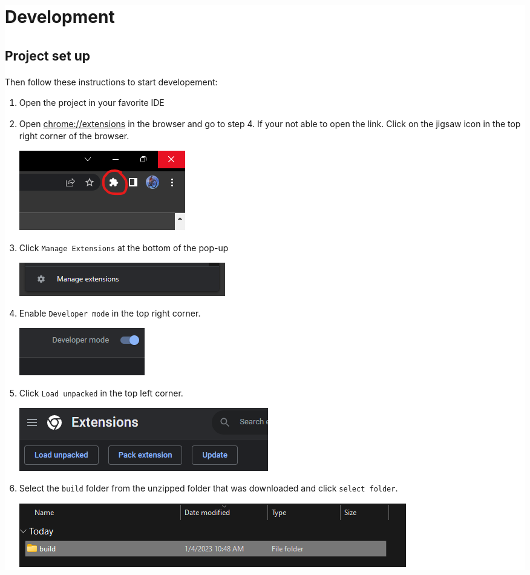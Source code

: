 # Development

## Project set up
Then follow these instructions to start developement:

1. Open the project in your favorite IDE

2. Open [chrome://extensions](chrome://extensions) in the browser and go to step 4. If your not able to open the link. Click on the jigsaw icon in the top right corner of the browser.

   ![img.png](img/img.png)

3. Click `Manage Extensions` at the bottom of the pop-up

   ![img_2.png](img/img_2.png)

4. Enable `Developer mode` in the top right corner.

   ![img.png](img/img_4.png)

5. Click `Load unpacked` in the top left corner.

   ![img_3.png](img/img_3.png)

6. Select the `build` folder from the unzipped folder that was downloaded and click `select folder`.

   ![img.png](img/file_location_in_zip.png)
